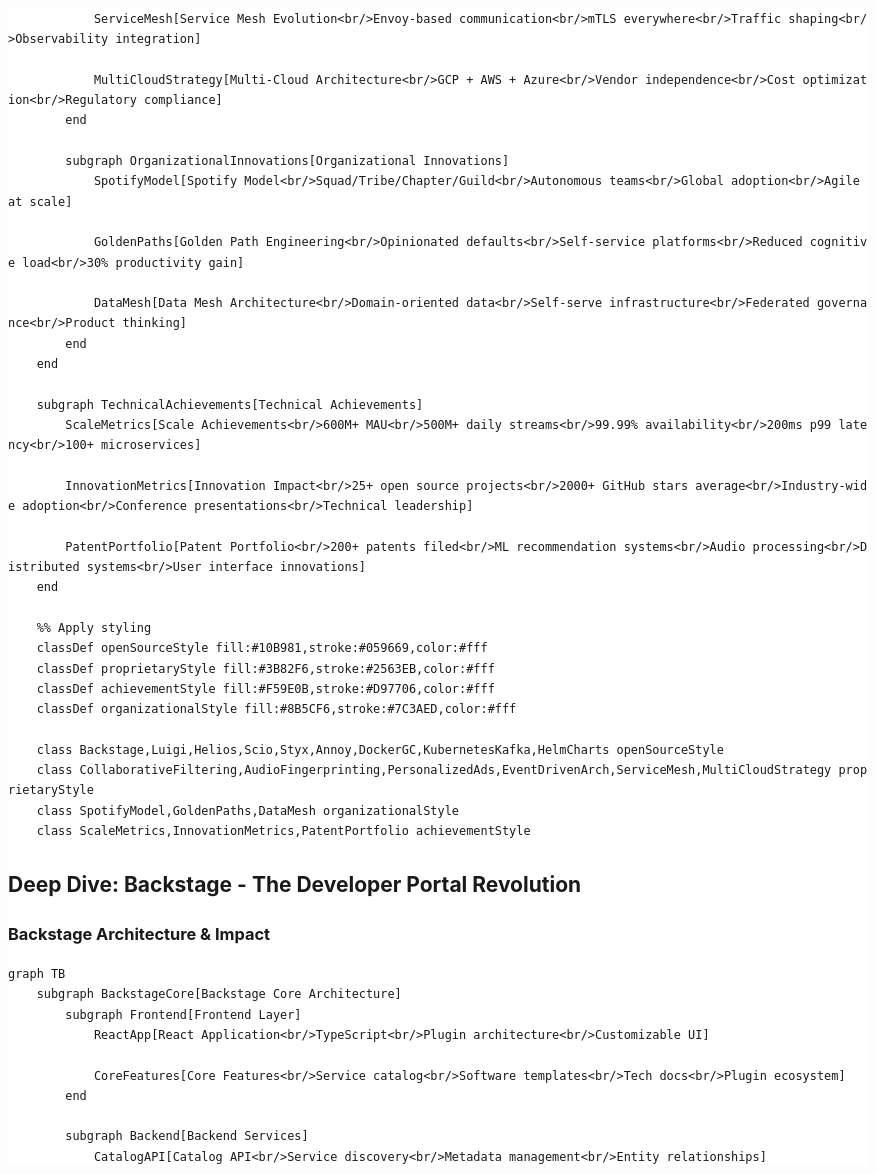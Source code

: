 ```mermaid
            ServiceMesh[Service Mesh Evolution<br/>Envoy-based communication<br/>mTLS everywhere<br/>Traffic shaping<br/>Observability integration]

            MultiCloudStrategy[Multi-Cloud Architecture<br/>GCP + AWS + Azure<br/>Vendor independence<br/>Cost optimization<br/>Regulatory compliance]
        end

        subgraph OrganizationalInnovations[Organizational Innovations]
            SpotifyModel[Spotify Model<br/>Squad/Tribe/Chapter/Guild<br/>Autonomous teams<br/>Global adoption<br/>Agile at scale]

            GoldenPaths[Golden Path Engineering<br/>Opinionated defaults<br/>Self-service platforms<br/>Reduced cognitive load<br/>30% productivity gain]

            DataMesh[Data Mesh Architecture<br/>Domain-oriented data<br/>Self-serve infrastructure<br/>Federated governance<br/>Product thinking]
        end
    end

    subgraph TechnicalAchievements[Technical Achievements]
        ScaleMetrics[Scale Achievements<br/>600M+ MAU<br/>500M+ daily streams<br/>99.99% availability<br/>200ms p99 latency<br/>100+ microservices]

        InnovationMetrics[Innovation Impact<br/>25+ open source projects<br/>2000+ GitHub stars average<br/>Industry-wide adoption<br/>Conference presentations<br/>Technical leadership]

        PatentPortfolio[Patent Portfolio<br/>200+ patents filed<br/>ML recommendation systems<br/>Audio processing<br/>Distributed systems<br/>User interface innovations]
    end

    %% Apply styling
    classDef openSourceStyle fill:#10B981,stroke:#059669,color:#fff
    classDef proprietaryStyle fill:#3B82F6,stroke:#2563EB,color:#fff
    classDef achievementStyle fill:#F59E0B,stroke:#D97706,color:#fff
    classDef organizationalStyle fill:#8B5CF6,stroke:#7C3AED,color:#fff

    class Backstage,Luigi,Helios,Scio,Styx,Annoy,DockerGC,KubernetesKafka,HelmCharts openSourceStyle
    class CollaborativeFiltering,AudioFingerprinting,PersonalizedAds,EventDrivenArch,ServiceMesh,MultiCloudStrategy proprietaryStyle
    class SpotifyModel,GoldenPaths,DataMesh organizationalStyle
    class ScaleMetrics,InnovationMetrics,PatentPortfolio achievementStyle
```

## Deep Dive: Backstage - The Developer Portal Revolution

### Backstage Architecture & Impact

```mermaid
graph TB
    subgraph BackstageCore[Backstage Core Architecture]
        subgraph Frontend[Frontend Layer]
            ReactApp[React Application<br/>TypeScript<br/>Plugin architecture<br/>Customizable UI]

            CoreFeatures[Core Features<br/>Service catalog<br/>Software templates<br/>Tech docs<br/>Plugin ecosystem]
        end

        subgraph Backend[Backend Services]
            CatalogAPI[Catalog API<br/>Service discovery<br/>Metadata management<br/>Entity relationships]

```